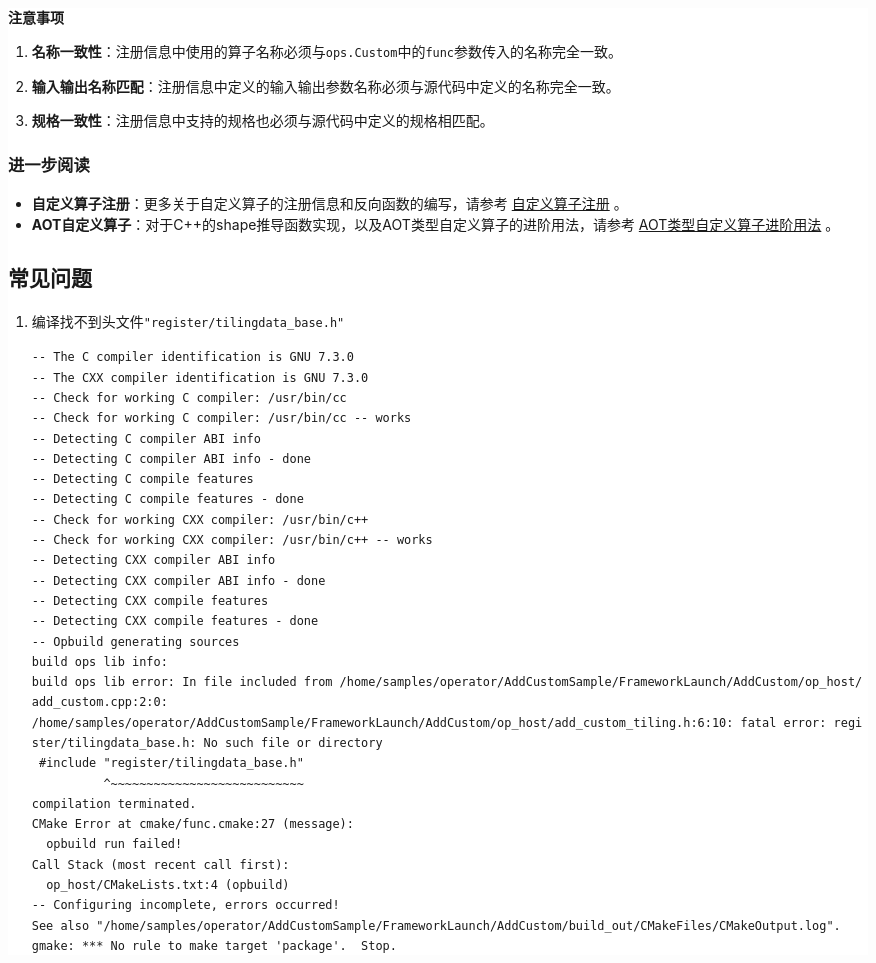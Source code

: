 **注意事项**

1. **名称一致性**：注册信息中使用的算子名称必须与`ops.Custom`中的`func`参数传入的名称完全一致。

2. **输入输出名称匹配**：注册信息中定义的输入输出参数名称必须与源代码中定义的名称完全一致。

3. **规格一致性**：注册信息中支持的规格也必须与源代码中定义的规格相匹配。

### 进一步阅读

- **自定义算子注册**：更多关于自定义算子的注册信息和反向函数的编写，请参考 [自定义算子注册](https://www.mindspore.cn/docs/zh-CN/master/model_train/custom_program/operation/op_custom_adv.html) 。
- **AOT自定义算子**：对于C++的shape推导函数实现，以及AOT类型自定义算子的进阶用法，请参考 [AOT类型自定义算子进阶用法](https://www.mindspore.cn/docs/zh-CN/master/model_train/custom_program/operation/op_custom_aot.html) 。

## 常见问题

1. 编译找不到头文件`"register/tilingdata_base.h"`

    ```text
    -- The C compiler identification is GNU 7.3.0
    -- The CXX compiler identification is GNU 7.3.0
    -- Check for working C compiler: /usr/bin/cc
    -- Check for working C compiler: /usr/bin/cc -- works
    -- Detecting C compiler ABI info
    -- Detecting C compiler ABI info - done
    -- Detecting C compile features
    -- Detecting C compile features - done
    -- Check for working CXX compiler: /usr/bin/c++
    -- Check for working CXX compiler: /usr/bin/c++ -- works
    -- Detecting CXX compiler ABI info
    -- Detecting CXX compiler ABI info - done
    -- Detecting CXX compile features
    -- Detecting CXX compile features - done
    -- Opbuild generating sources
    build ops lib info:
    build ops lib error: In file included from /home/samples/operator/AddCustomSample/FrameworkLaunch/AddCustom/op_host/add_custom.cpp:2:0:
    /home/samples/operator/AddCustomSample/FrameworkLaunch/AddCustom/op_host/add_custom_tiling.h:6:10: fatal error: register/tilingdata_base.h: No such file or directory
     #include "register/tilingdata_base.h"
              ^~~~~~~~~~~~~~~~~~~~~~~~~~~~
    compilation terminated.
    CMake Error at cmake/func.cmake:27 (message):
      opbuild run failed!
    Call Stack (most recent call first):
      op_host/CMakeLists.txt:4 (opbuild)
    -- Configuring incomplete, errors occurred!
    See also "/home/samples/operator/AddCustomSample/FrameworkLaunch/AddCustom/build_out/CMakeFiles/CMakeOutput.log".
    gmake: *** No rule to make target 'package'.  Stop.
    ```

